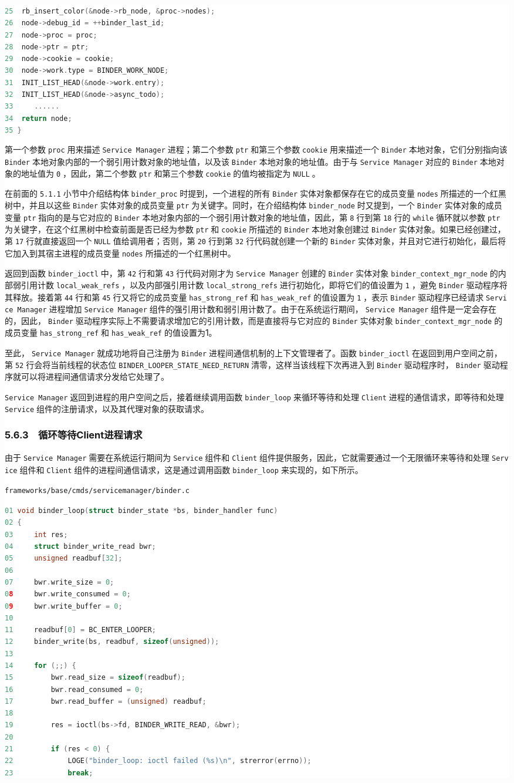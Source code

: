 ```cpp
25 	rb_insert_color(&node->rb_node, &proc->nodes);
26 	node->debug_id = ++binder_last_id;
27 	node->proc = proc;
28 	node->ptr = ptr;
29 	node->cookie = cookie;
30 	node->work.type = BINDER_WORK_NODE;
31 	INIT_LIST_HEAD(&node->work.entry);
32 	INIT_LIST_HEAD(&node->async_todo);
33     ......
34 	return node;
35 }
```
第一个参数 `proc` 用来描述 `Service Manager` 进程；第二个参数 `ptr` 和第三个参数 `cookie` 用来描述一个 `Binder` 本地对象，它们分别指向该 `Binder` 本地对象内部的一个弱引用计数对象的地址值，以及该 `Binder` 本地对象的地址值。由于与 `Service Manager` 对应的 `Binder` 本地对象的地址值为 `0` ，因此，第二个参数 `ptr` 和第三个参数 `cookie` 的值均被指定为 `NULL` 。

在前面的 `5.1.1` 小节中介绍结构体 `binder_proc` 时提到，一个进程的所有 `Binder` 实体对象都保存在它的成员变量 `nodes` 所描述的一个红黑树中，并且以这些 `Binder` 实体对象的成员变量 `ptr` 为关键字。同时，在介绍结构体 `binder_node` 时又提到，一个 `Binder` 实体对象的成员变量 `ptr` 指向的是与它对应的 `Binder` 本地对象内部的一个弱引用计数对象的地址值，因此，第 `8` 行到第 `18` 行的 `while` 循环就以参数 `ptr` 为关键字，在这个红黑树中检查前面是否已经为参数 `ptr` 和 `cookie` 所描述的 `Binder` 本地对象创建过 `Binder` 实体对象。如果已经创建过，第 `17` 行就直接返回一个 `NULL` 值给调用者；否则，第 `20` 行到第 `32` 行代码就创建一个新的 `Binder` 实体对象，并且对它进行初始化，最后将它加入到其宿主进程的成员变量 `nodes` 所描述的一个红黑树中。

返回到函数 `binder_ioctl` 中，第 `42` 行和第 `43` 行代码对刚才为 `Service Manager` 创建的 `Binder` 实体对象 `binder_context_mgr_node` 的内部弱引用计数 `local_weak_refs` ，以及内部强引用计数 `local_strong_refs` 进行初始化，即将它们的值设置为 `1` ，避免 `Binder` 驱动程序将其释放。接着第 `44` 行和第 `45` 行又将它的成员变量 `has_strong_ref` 和 `has_weak_ref` 的值设置为 `1` ，表示 `Binder` 驱动程序已经请求 `Service Manager` 进程增加 `Service Manager` 组件的强引用计数和弱引用计数了。由于在系统运行期间， `Service Manager` 组件是一定会存在的，因此， `Binder` 驱动程序实际上不需要请求增加它的引用计数，而是直接将与它对应的 `Binder` 实体对象 `binder_context_mgr_node` 的成员变量 `has_strong_ref` 和 `has_weak_ref` 的值设置为1。

至此， `Service Manager` 就成功地将自己注册为 `Binder` 进程间通信机制的上下文管理者了。函数 `binder_ioctl` 在返回到用户空间之前，第 `52` 行会将当前线程的状态位 `BINDER_LOOPER_STATE_NEED_RETURN` 清零，这样当该线程下次再进入到 `Binder` 驱动程序时， `Binder` 驱动程序就可以将进程间通信请求分发给它处理了。

 `Service Manager` 返回到进程的用户空间之后，接着继续调用函数 `binder_loop` 来循环等待和处理 `Client` 进程的通信请求，即等待和处理 `Service` 组件的注册请求，以及其代理对象的获取请求。

### 5.6.3　循环等待Client进程请求
由于 `Service Manager` 需要在系统运行期间为 `Service` 组件和 `Client` 组件提供服务，因此，它就需要通过一个无限循环来等待和处理 `Service` 组件和 `Client` 组件的进程间通信请求，这是通过调用函数 `binder_loop` 来实现的，如下所示。

`frameworks/base/cmds/servicemanager/binder.c`
```cpp
01 void binder_loop(struct binder_state *bs, binder_handler func)
02 {
03     int res;
04     struct binder_write_read bwr;
05     unsigned readbuf[32];
06 
07     bwr.write_size = 0;
08     bwr.write_consumed = 0;
09     bwr.write_buffer = 0;
10     
11     readbuf[0] = BC_ENTER_LOOPER;
12     binder_write(bs, readbuf, sizeof(unsigned));
13 
14     for (;;) {
15         bwr.read_size = sizeof(readbuf);
16         bwr.read_consumed = 0;
17         bwr.read_buffer = (unsigned) readbuf;
18 
19         res = ioctl(bs->fd, BINDER_WRITE_READ, &bwr);
20 
21         if (res < 0) {
22             LOGE("binder_loop: ioctl failed (%s)\n", strerror(errno));
23             break;
```
